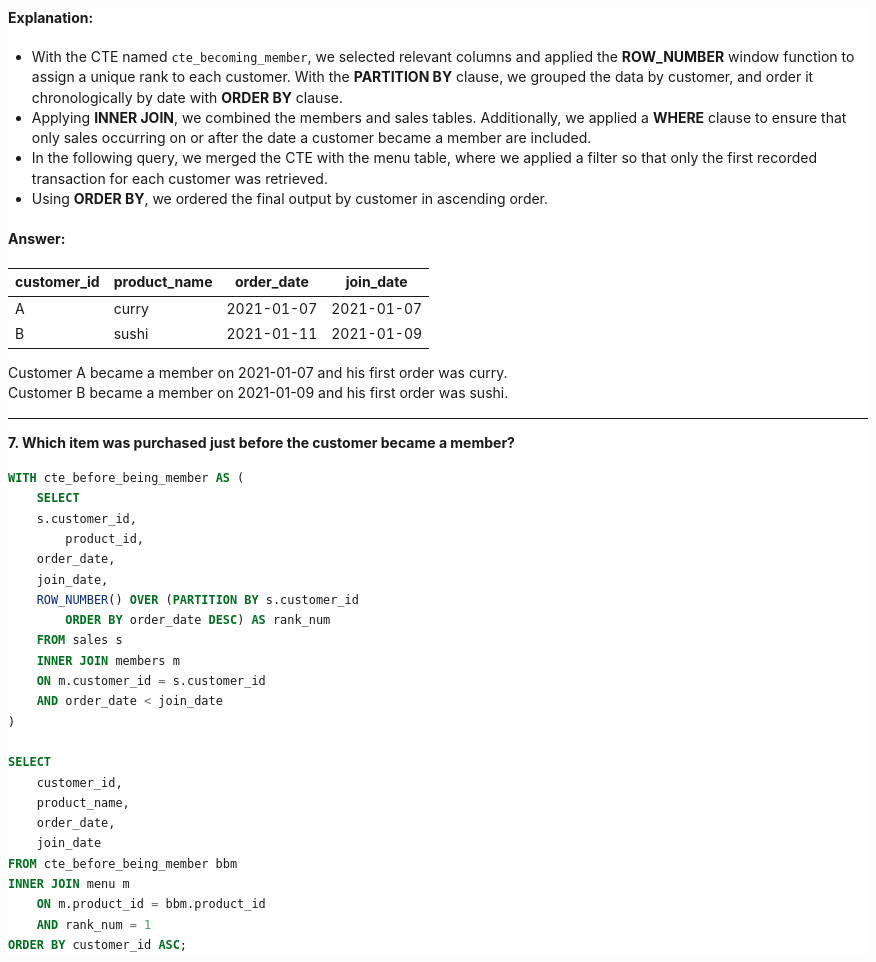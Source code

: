 
#### Explanation:
- With the CTE named `cte_becoming_member`, we selected relevant columns and applied the **ROW_NUMBER** window function to assign a unique rank to each customer. With the **PARTITION BY** clause, we grouped the data by customer, and order it chronologically by date with **ORDER BY** clause.
- Applying **INNER JOIN**, we combined the members and sales tables. Additionally, we applied a **WHERE** clause to ensure that only sales occurring on or after the date a customer became a member are included.
- In the following query, we merged the CTE with the menu table, where we applied a filter so that only the first recorded transaction for each customer was retrieved.
- Using **ORDER BY**, we ordered the final output by customer in ascending order.

#### Answer:
| customer_id | product_name | order_date | join_date  |
| ----------- | ------------ | ---------- | ---------- |
| A           | curry        | 2021-01-07 | 2021-01-07 |
| B           | sushi        | 2021-01-11 | 2021-01-09 |

Customer A became a member on 2021-01-07 and his first order was curry.
<br>Customer B became a member on 2021-01-09 and his first order was sushi.

***

**7. Which item was purchased just before the customer became a member?**

````sql
WITH cte_before_being_member AS (
    SELECT
	s.customer_id,
        product_id,
	order_date,
	join_date,
	ROW_NUMBER() OVER (PARTITION BY s.customer_id
	    ORDER BY order_date DESC) AS rank_num
    FROM sales s
    INNER JOIN members m
	ON m.customer_id = s.customer_id
	AND order_date < join_date
)

SELECT 
    customer_id,
    product_name,
    order_date, 
    join_date
FROM cte_before_being_member bbm
INNER JOIN menu m
    ON m.product_id = bbm.product_id
    AND rank_num = 1
ORDER BY customer_id ASC;
````
